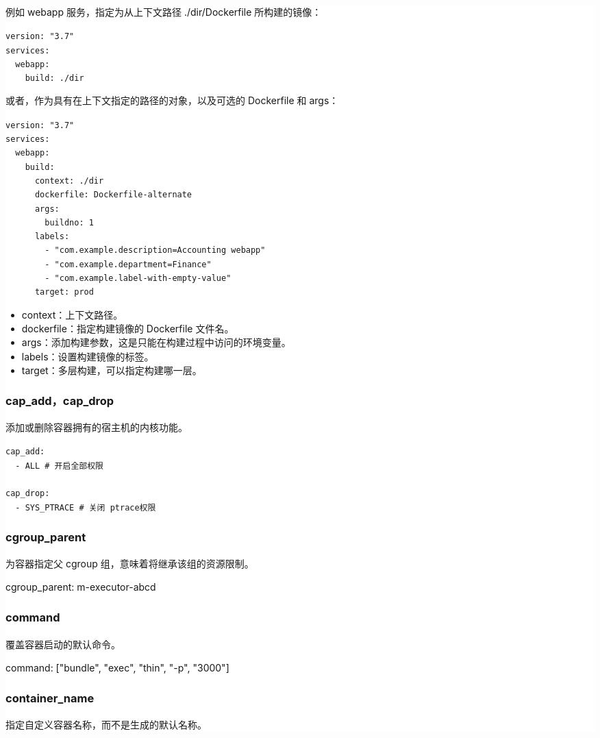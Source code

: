 例如 webapp 服务，指定为从上下文路径 ./dir/Dockerfile 所构建的镜像：

```shell
version: "3.7"
services:
  webapp:
    build: ./dir
```

或者，作为具有在上下文指定的路径的对象，以及可选的 Dockerfile 和 args：

```shell
version: "3.7"
services:
  webapp:
    build:
      context: ./dir
      dockerfile: Dockerfile-alternate
      args:
        buildno: 1
      labels:
        - "com.example.description=Accounting webapp"
        - "com.example.department=Finance"
        - "com.example.label-with-empty-value"
      target: prod
```

+ context：上下文路径。
+ dockerfile：指定构建镜像的 Dockerfile 文件名。
+ args：添加构建参数，这是只能在构建过程中访问的环境变量。
+ labels：设置构建镜像的标签。
+ target：多层构建，可以指定构建哪一层。

### cap_add，cap_drop
添加或删除容器拥有的宿主机的内核功能。

```shell
cap_add:
  - ALL # 开启全部权限

cap_drop:
  - SYS_PTRACE # 关闭 ptrace权限
```

### cgroup_parent
为容器指定父 cgroup 组，意味着将继承该组的资源限制。

cgroup_parent: m-executor-abcd

### command
覆盖容器启动的默认命令。

command: ["bundle", "exec", "thin", "-p", "3000"]

### container_name
指定自定义容器名称，而不是生成的默认名称。

